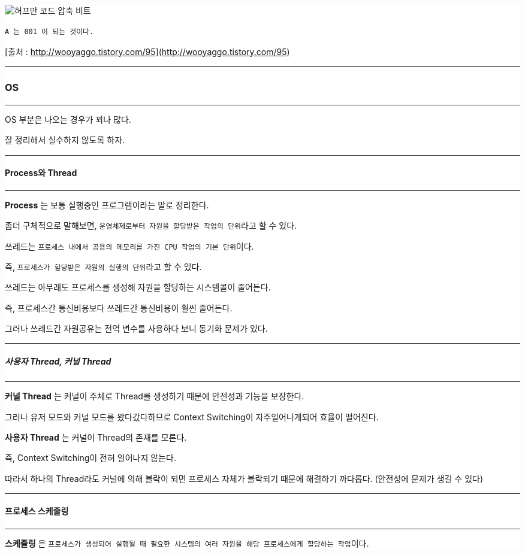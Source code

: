 ![허프만 코드 압축 비트](http://cfs6.tistory.com/upload_control/download.blog?fhandle=YmxvZzUwMDg3QGZzNi50aXN0b3J5LmNvbTovYXR0YWNoLzAvMDgwMDAwMDAwMDAyLnBuZw%3D%3D)

`A 는 001 이 되는 것이다.`


[출처 : http://wooyaggo.tistory.com/95](http://wooyaggo.tistory.com/95)

---

### OS

---

OS 부분은 나오는 경우가 꾀나 많다.

잘 정리해서 실수하지 않도록 하자.

---

#### Process와 Thread

---

**Process** 는 보통 실행중인 프로그램이라는 말로 정리한다.

좀더 구체적으로 말해보면, `운영체제로부터 자원을 할당받은 작업의 단위`라고 할 수 있다.

쓰레드는 `프로세스 내에서 공용의 메모리를 가진 CPU 작업의 기본 단위`이다.

즉, `프로세스가 할당받은 자원의 실행의 단위`라고 할 수 있다.

쓰레드는 아무래도 프로세스를 생성해 자원을 할당하는 시스템콜이 줄어든다.

즉, 프로세스간 통신비용보다 쓰레드간 통신비용이 훨씬 줄어든다.

그러나 쓰레드간 자원공유는 전역 변수를 사용하다 보니 동기화 문제가 있다.

---

##### 사용자 Thread, 커널 Thread

---

**커널 Thread** 는 커널이 주체로 Thread를 생성하기 때문에 안전성과 기능을 보장한다.

그러나 유저 모드와 커널 모드를 왔다갔다하므로 Context Switching이 자주일어나게되어 효율이 떨어진다.

**사용자 Thread** 는 커널이 Thread의 존재를 모른다.

즉, Context Switching이 전혀 일어나지 않는다.

따라서 하나의 Thread라도 커널에 의해 블락이 되면 프로세스 자체가 블락되기 때문에 해결하기 까다롭다. (안전성에 문제가 생길 수 있다)

---

#### 프로세스 스케줄링

---

**스케줄링** 은 `프로세스가 생성되어 실행될 때 필요한 시스템의 여러 자원을 해당 프로세스에게 할당하는 작업`이다.

